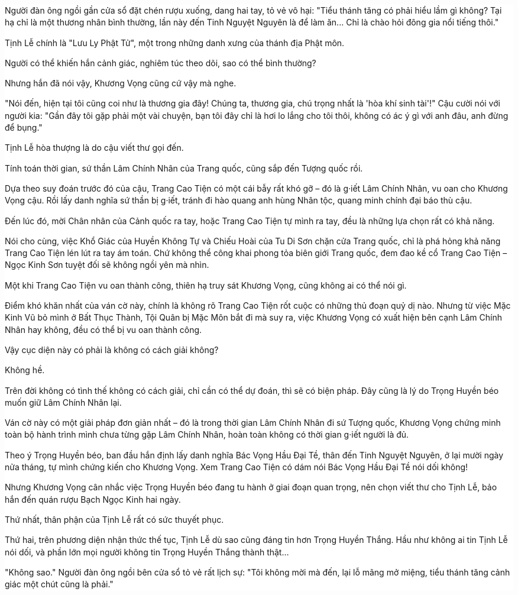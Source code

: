 Người đàn ông ngồi gần cửa sổ đặt chén rượu xuống, dang hai tay, tỏ vẻ vô hại: "Tiểu thánh tăng có phải hiểu lầm gì không? Tại hạ chỉ là một thương nhân bình thường, lần này đến Tinh Nguyệt Nguyên là để làm ăn... Chỉ là chào hỏi đông gia nổi tiếng thôi."

Tịnh Lễ chính là "Lưu Ly Phật Tử", một trong những danh xưng của thánh địa Phật môn.

Người có thể khiến hắn cảnh giác, nghiêm túc theo dõi, sao có thể bình thường?

Nhưng hắn đã nói vậy, Khương Vọng cũng cứ vậy mà nghe.

"Nói đến, hiện tại tôi cũng coi như là thương gia đây! Chúng ta, thương gia, chú trọng nhất là 'hòa khí sinh tài'!" Cậu cười nói với người kia: "Gần đây tôi gặp phải một vài chuyện, bạn tôi đây chỉ là hơi lo lắng cho tôi thôi, không có ác ý gì với anh đâu, anh đừng để bụng."

Tịnh Lễ hòa thượng là do cậu viết thư gọi đến.

Tính toán thời gian, sứ thần Lâm Chính Nhân của Trang quốc, cũng sắp đến Tượng quốc rồi.

Dựa theo suy đoán trước đó của cậu, Trang Cao Tiện có một cái bẫy rất khó gỡ – đó là g·iết Lâm Chính Nhân, vu oan cho Khương Vọng cậu. Rồi lấy danh nghĩa sứ thần bị g·iết, tránh đi hào quang anh hùng Nhân tộc, quang minh chính đại báo thù cậu.

Đến lúc đó, mời Chân nhân của Cảnh quốc ra tay, hoặc Trang Cao Tiện tự mình ra tay, đều là những lựa chọn rất có khả năng.

Nói cho cùng, việc Khổ Giác của Huyền Không Tự và Chiếu Hoài của Tu Di Sơn chặn cửa Trang quốc, chỉ là phá hỏng khả năng Trang Cao Tiện lén lút ra tay ám toán. Chứ không thể công khai phong tỏa biên giới Trang quốc, đem đao kề cổ Trang Cao Tiện – Ngọc Kinh Sơn tuyệt đối sẽ không ngồi yên mà nhìn.

Một khi Trang Cao Tiện vu oan thành công, thiên hạ truy sát Khương Vọng, cũng không ai có thể nói gì.

Điểm khó khăn nhất của ván cờ này, chính là không rõ Trang Cao Tiện rốt cuộc có những thủ đoạn quỷ dị nào. Nhưng từ việc Mặc Kinh Vũ bỏ mình ở Bất Thục Thành, Tội Quân bị Mặc Môn bắt đi mà suy ra, việc Khương Vọng có xuất hiện bên cạnh Lâm Chính Nhân hay không, đều có thể bị vu oan thành công.

Vậy cục diện này có phải là không có cách giải không?

Không hề.

Trên đời không có tình thế không có cách giải, chỉ cần có thể dự đoán, thì sẽ có biện pháp. Đây cũng là lý do Trọng Huyền béo muốn giữ Lâm Chính Nhân lại.

Ván cờ này có một giải pháp đơn giản nhất – đó là trong thời gian Lâm Chính Nhân đi sứ Tượng quốc, Khương Vọng chứng minh toàn bộ hành trình mình chưa từng gặp Lâm Chính Nhân, hoàn toàn không có thời gian g·iết người là đủ.

Theo ý Trọng Huyền béo, ban đầu hắn định lấy danh nghĩa Bác Vọng Hầu Đại Tề, thân đến Tinh Nguyệt Nguyên, ở lại mười ngày nửa tháng, tự mình chứng kiến cho Khương Vọng. Xem Trang Cao Tiện có dám nói Bác Vọng Hầu Đại Tề nói dối không!

Nhưng Khương Vọng cân nhắc việc Trọng Huyền béo đang tu hành ở giai đoạn quan trọng, nên chọn viết thư cho Tịnh Lễ, bảo hắn đến quán rượu Bạch Ngọc Kinh hai ngày.

Thứ nhất, thân phận của Tịnh Lễ rất có sức thuyết phục.

Thứ hai, trên phương diện nhận thức thế tục, Tịnh Lễ dù sao cũng đáng tin hơn Trọng Huyền Thắng. Hầu như không ai tin Tịnh Lễ nói dối, và phần lớn mọi người không tin Trọng Huyền Thắng thành thật…

"Không sao." Người đàn ông ngồi bên cửa sổ tỏ vẻ rất lịch sự: "Tôi không mời mà đến, lại lỗ mãng mở miệng, tiểu thánh tăng cảnh giác một chút cũng là phải."
